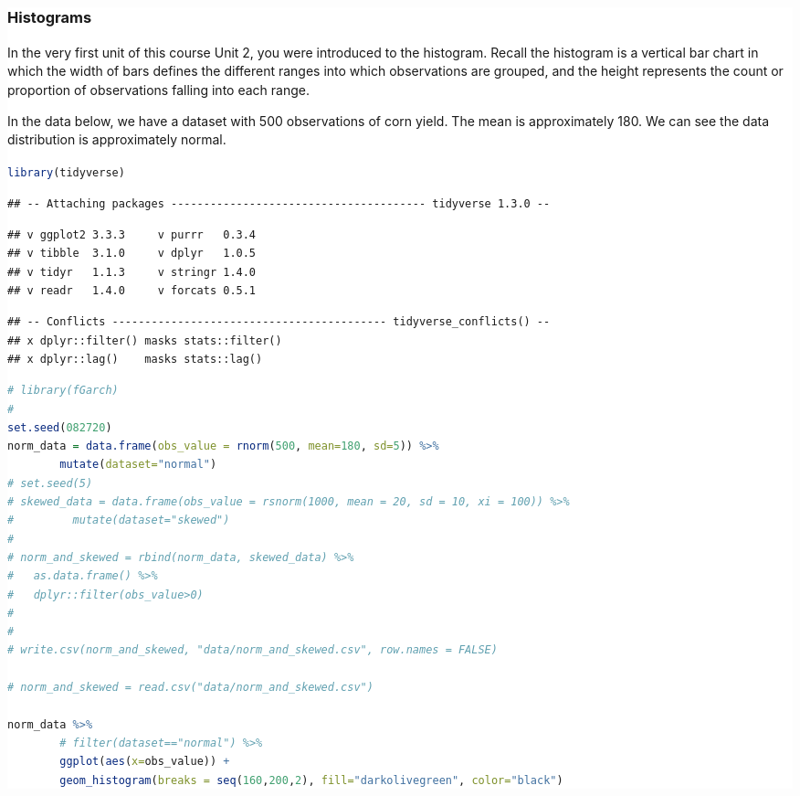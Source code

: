 ### Histograms
In the very first unit of this course Unit 2, you were introduced to the histogram.  Recall the histogram is a vertical bar chart in which the width of bars defines the different ranges into which observations are grouped, and the height represents the count or proportion of observations falling into each range. 

In the data below, we have a dataset with 500 observations of corn yield.  The mean is approximately 180.  We can see the data distribution is approximately normal.  


```r
library(tidyverse)
```

```
## -- Attaching packages --------------------------------------- tidyverse 1.3.0 --
```

```
## v ggplot2 3.3.3     v purrr   0.3.4
## v tibble  3.1.0     v dplyr   1.0.5
## v tidyr   1.1.3     v stringr 1.4.0
## v readr   1.4.0     v forcats 0.5.1
```

```
## -- Conflicts ------------------------------------------ tidyverse_conflicts() --
## x dplyr::filter() masks stats::filter()
## x dplyr::lag()    masks stats::lag()
```

```r
# library(fGarch)
# 
set.seed(082720)
norm_data = data.frame(obs_value = rnorm(500, mean=180, sd=5)) %>%
        mutate(dataset="normal")
# set.seed(5)
# skewed_data = data.frame(obs_value = rsnorm(1000, mean = 20, sd = 10, xi = 100)) %>%
#         mutate(dataset="skewed")
# 
# norm_and_skewed = rbind(norm_data, skewed_data) %>%
#   as.data.frame() %>%
#   dplyr::filter(obs_value>0)
# 
# 
# write.csv(norm_and_skewed, "data/norm_and_skewed.csv", row.names = FALSE)

# norm_and_skewed = read.csv("data/norm_and_skewed.csv")

norm_data %>%
        # filter(dataset=="normal") %>%
        ggplot(aes(x=obs_value)) +
        geom_histogram(breaks = seq(160,200,2), fill="darkolivegreen", color="black")
```
